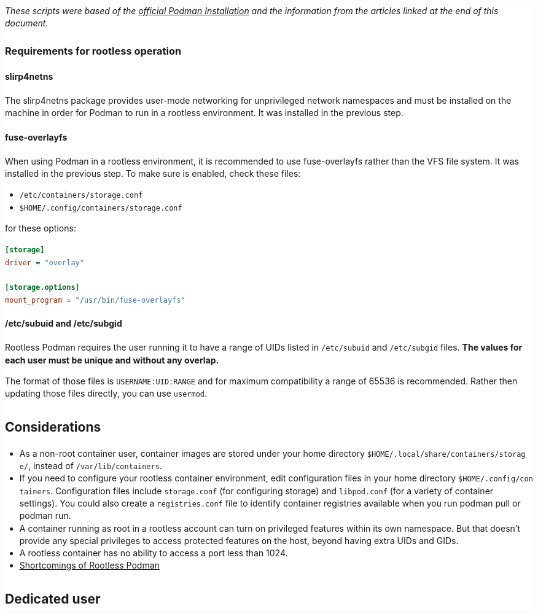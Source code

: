 *These scripts were based of the [official Podman Installation](https://podman.io/getting-started/installation) and the information from the articles linked at the end of this document.*

### Requirements for rootless operation

#### slirp4netns

The slirp4netns package provides user-mode networking for unprivileged network namespaces and must be installed on the machine in order for Podman to run in a rootless environment. It was installed in the previous step.

#### fuse-overlayfs

When using Podman in a rootless environment, it is recommended to use fuse-overlayfs rather than the VFS file system.
It was installed in the previous step.
To make sure is enabled, check these files:

- `/etc/containers/storage.conf`
- `$HOME/.config/containers/storage.conf`

for these options:

```ini
[storage]
driver = "overlay"

[storage.options]
mount_program = "/usr/bin/fuse-overlayfs"
```

#### /etc/subuid and /etc/subgid

Rootless Podman requires the user running it to have a range of UIDs listed in `/etc/subuid` and `/etc/subgid` files. **The values for each user must be unique and without any overlap.**

The format of those files is `USERNAME:UID:RANGE` and for maximum compatibility a range of 65536 is recommended. Rather then updating those files directly, you can use `usermod`.

## Considerations

- As a non-root container user, container images are stored under your home directory `$HOME/.local/share/containers/storage/`, instead of `/var/lib/containers`.
- If you need to configure your rootless container environment, edit configuration files in your home directory `$HOME/.config/containers`. Configuration files include `storage.conf` (for configuring storage) and `libpod.conf` (for a variety of container settings). You could also create a `registries.conf` file to identify container registries available when you run podman pull or podman run.
- A container running as root in a rootless account can turn on privileged features within its own namespace. But that doesn’t provide any special privileges to access protected features on the host, beyond having extra UIDs and GIDs.
- A rootless container has no ability to access a port less than 1024.
- [Shortcomings of Rootless Podman](https://github.com/containers/podman/blob/master/rootless.md)

## Dedicated user
